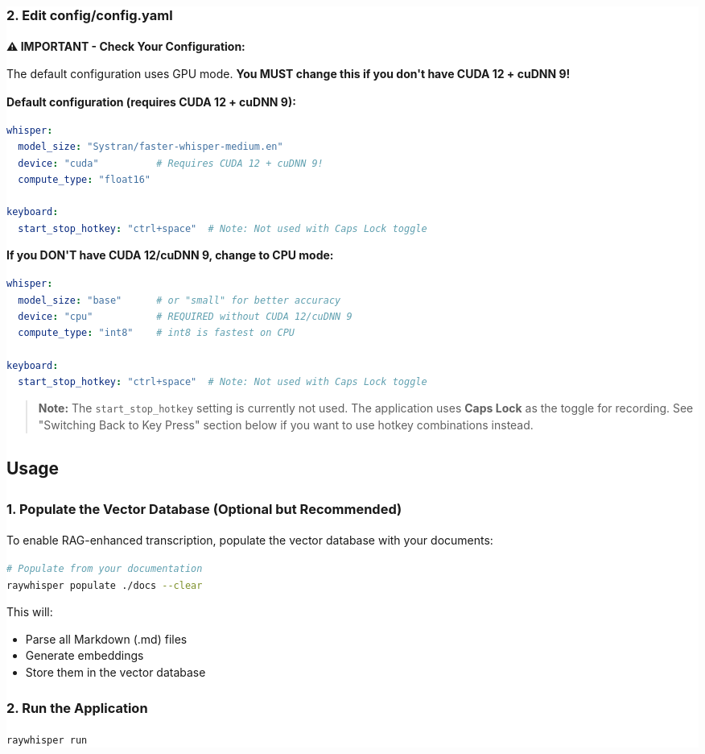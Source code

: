 ### 2. Edit config/config.yaml

**⚠️ IMPORTANT - Check Your Configuration:**

The default configuration uses GPU mode. **You MUST change this if you don't have CUDA 12 + cuDNN 9!**

**Default configuration (requires CUDA 12 + cuDNN 9):**
```yaml
whisper:
  model_size: "Systran/faster-whisper-medium.en"
  device: "cuda"          # Requires CUDA 12 + cuDNN 9!
  compute_type: "float16"

keyboard:
  start_stop_hotkey: "ctrl+space"  # Note: Not used with Caps Lock toggle
```

**If you DON'T have CUDA 12/cuDNN 9, change to CPU mode:**
```yaml
whisper:
  model_size: "base"      # or "small" for better accuracy
  device: "cpu"           # REQUIRED without CUDA 12/cuDNN 9
  compute_type: "int8"    # int8 is fastest on CPU

keyboard:
  start_stop_hotkey: "ctrl+space"  # Note: Not used with Caps Lock toggle
```

> **Note:** The `start_stop_hotkey` setting is currently not used. The application uses **Caps Lock** as the toggle for recording. See "Switching Back to Key Press" section below if you want to use hotkey combinations instead.

## Usage

### 1. Populate the Vector Database (Optional but Recommended)

To enable RAG-enhanced transcription, populate the vector database with your documents:

```bash
# Populate from your documentation
raywhisper populate ./docs --clear
```

This will:
- Parse all Markdown (.md) files
- Generate embeddings
- Store them in the vector database

### 2. Run the Application

```bash
raywhisper run
```

